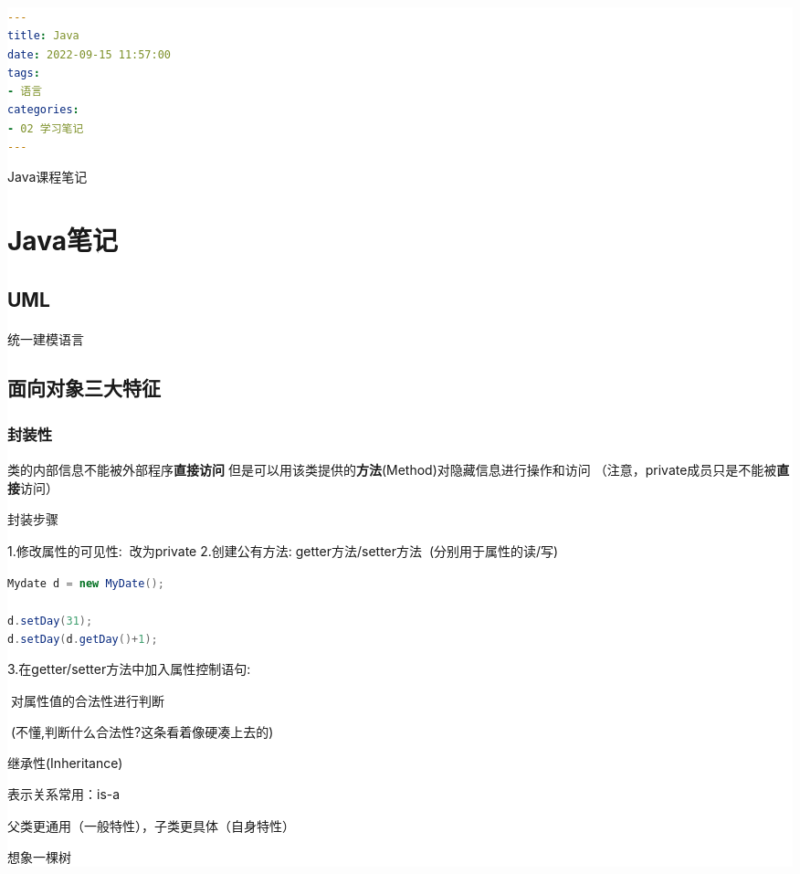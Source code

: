 ```yaml
---
title: Java
date: 2022-09-15 11:57:00
tags: 
- 语言
categories: 
- 02 学习笔记
---
```


Java课程笔记


# Java笔记
## UML
统一建模语言
## 面向对象三大特征
### 封装性
类的内部信息不能被外部程序**直接访问**
但是可以用该类提供的**方法**(Method)对隐藏信息进行操作和访问
（注意，private成员只是不能被**直接**访问）

封装步骤

1.修改属性的可见性:
​	改为private
2.创建公有方法:
​	getter方法/setter方法
​	(分别用于属性的读/写)
```java
Mydate d = new MyDate();

d.setDay(31);
d.setDay(d.getDay()+1);
```

3.在getter/setter方法中加入属性控制语句:

​	对属性值的合法性进行判断

​	(不懂,判断什么合法性?这条看着像硬凑上去的)



继承性(Inheritance)

表示关系常用：is-a

父类更通用（一般特性），子类更具体（自身特性）

想象一棵树

